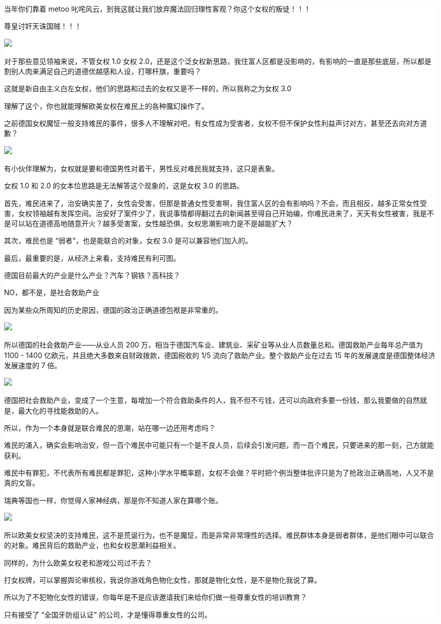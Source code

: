 当年你们靠着 metoo 叱咤风云，到我这就让我们放弃魔法回归理性客观？你这个女权的叛徒！！！

尊皇讨奸天诛国贼！！！

![](https://wx1.sinaimg.cn/mw1024/c3454dbfly4h18gwangxkj20hs08x0t9.jpg)

对于那些意见领袖来说，不管女权 1.0 女权 2.0，还是这个泛女权新思路，我住富人区都是没影响的，有影响的一直是那些底层，所以都是割别人肉来满足自己的道德优越感和人设，打哪杆旗，重要吗？

这就是新自由主义白左女权，他们的思路和过去的女权又是不一样的，所以我称之为女权 3.0

理解了这个，你也就能理解欧美女权在难民上的各种魔幻操作了。

之前德国女权魔怔一般支持难民的事件，很多人不理解对吧，有女性成为受害者，女权不但不保护女性利益声讨对方，甚至还去向对方道歉？

![](https://wx1.sinaimg.cn/mw1024/c3454dbfly4h18gw11qhnj20ge0drwfj.jpg)

有小伙伴理解为，女权就是要和德国男性对着干，男性反对难民我就支持，这只是表象。

女权 1.0 和 2.0 的女本位思路是无法解答这个现象的，这是女权 3.0 的思路。

首先，难民进来了，治安确实差了，女性会受害，但那是普通女性受害啊，我住富人区的会有影响吗？不会，而且相反，越多正常女性受害，女权领袖越有发挥空间。治安好了案件少了，我说事情都得翻过去的新闻甚至得自己开始编，你难民进来了，天天有女性被害，我是不是可以站在道德高地随意开火？越多受害案，女性越恐惧，女权思潮影响力是不是越能扩大？

其次，难民也是 “弱者”，也是能联合的对象，女权 3.0 是可以兼容他们加入的。

最后，最重要的是，从经济上来看，支持难民有利可图。

德国目前最大的产业是什么产业？汽车？钢铁？高科技？

NO，都不是，是社会救助产业

因为某些众所周知的历史原因，德国的政治正确道德包袱是非常重的。

![](https://wx1.sinaimg.cn/mw1024/c3454dbfly4h18gw1rsvij20dw09rab5.jpg)

所以德国的社会救助产业——从业人员 200 万，相当于德国汽车业、建筑业、采矿业等从业人员数量总和。德国救助产业每年总产值为 1100 - 1400 亿欧元，并且绝大多数来自财政拨款，德国税收的 1/5 流向了救助产业。整个救助产业在过去 15 年的发展速度是德国整体经济发展速度的 7 倍。

![](https://wx1.sinaimg.cn/mw1024/c3454dbfly4h18gw14x5zj20k00di74v.jpg)

德国把社会救助产业，变成了一个生意，每增加一个符合救助条件的人，我不但不亏钱，还可以向政府多要一份钱，那么我要做的自然就是，最大化的寻找能救助的人。

所以，作为一个本身就是联合难民的思潮，站在哪一边还用考虑吗？

难民的涌入，确实会影响治安，但一百个难民中可能只有一个是不良人员，后续会引发问题，而一百个难民，只要进来的那一刻，己方就能获利。

难民中有罪犯，不代表所有难民都是罪犯，这种小学水平概率题，女权不会做？平时把个例当整体批评只是为了抢政治正确高地，人又不是真的文盲。

瑞典等国也一样，你觉得人家神经病，那是你不知道人家在算哪个账。

![](https://wx1.sinaimg.cn/mw1024/c3454dbfly4h18gw1uaf7j20k00e0gmh.jpg)

所以欧美女权坚决的支持难民，这不是荒诞行为，也不是魔怔，而是非常非常理性的选择。难民群体本身是弱者群体，是他们眼中可以联合的对象。难民背后的救助产业，也和女权思潮利益相关。

同样的，为什么欧美女权老和游戏公司过不去？

打女权牌，可以掌握舆论审核权，我说你游戏角色物化女性，那就是物化女性，是不是物化我说了算。

所以为了不犯物化女性的错误，你每年是不是应该邀请我们来给你们做一些尊重女性的培训教育？

只有接受了 “全国牙防组认证” 的公司，才是懂得尊重女性的公司。
